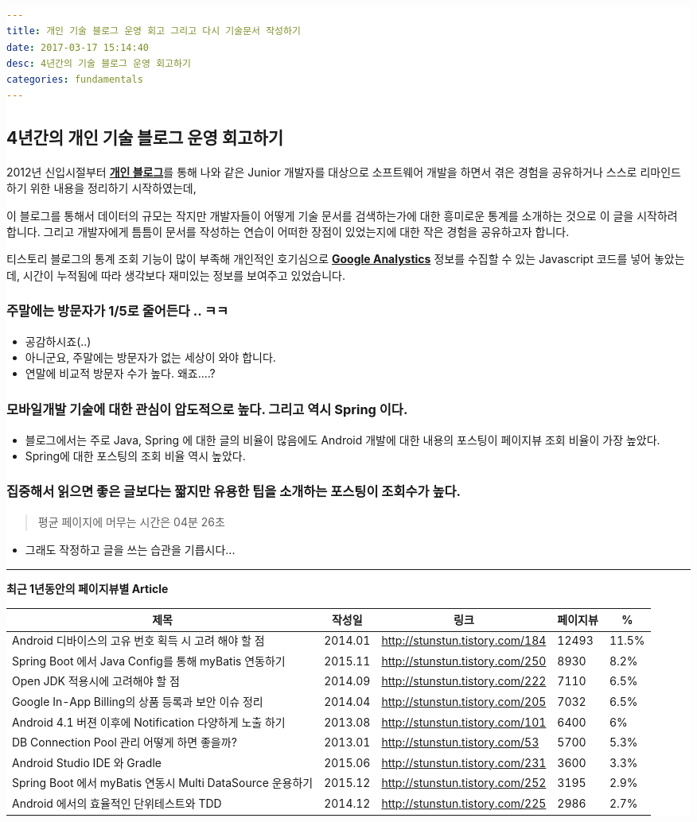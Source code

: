 ```yaml
---
title: 개인 기술 블로그 운영 회고 그리고 다시 기술문서 작성하기
date: 2017-03-17 15:14:40
desc: 4년간의 기술 블로그 운영 회고하기
categories: fundamentals
---
```


## 4년간의 개인 기술 블로그 운영 회고하기

2012년 신입시절부터 [**개인 블로그**](http://stunstun.tistory.com/)를 통해 나와 같은 Junior 개발자를 대상으로 소프트웨어 개발을 하면서 겪은 경험을 공유하거나 스스로 리마인드 하기 위한 내용을 정리하기 시작하였는데,

이 블로그를 통해서 데이터의 규모는 작지만 개발자들이 어떻게 기술 문서를 검색하는가에 대한 흥미로운 통계를 소개하는 것으로 이 글을 시작하려 합니다. 그리고 개발자에게 틈틈이 문서를 작성하는 연습이 어떠한 장점이 있었는지에 대한 작은 경험을 공유하고자 합니다.

티스토리 블로그의 통계 조회 기능이 많이 부족해 개인적인 호기심으로 [**Google Analystics**](https://analytics.google.com/) 정보를 수집할 수 있는 Javascript 코드를 넣어 놓았는데, 시간이 누적됨에 따라 생각보다 재미있는 정보를 보여주고 있었습니다.


### 주말에는 방문자가 1/5로 줄어든다 .. ㅋㅋ

- 공감하시죠(..)
- 아니군요, 주말에는 방문자가 없는 세상이 와야 합니다. 
- 연말에 비교적 방문자 수가 높다. 왜죠....?

### 모바일개발 기술에 대한 관심이 압도적으로 높다. 그리고 역시 Spring 이다.

- 블로그에서는 주로 Java, Spring 에 대한 글의 비율이 많음에도 Android 개발에 대한 내용의 포스팅이 페이지뷰 조회 비율이 가장 높았다.
- Spring에 대한 포스팅의 조회 비율 역시 높았다.

### 집중해서 읽으면 좋은 글보다는 짧지만 유용한 팁을 소개하는 포스팅이 조회수가 높다.

> 평균 페이지에 머무는 시간은 04분 26초

- 그래도 작정하고 글을 쓰는 습관을 기릅시다...

---

**최근 1년동안의 페이지뷰별 Article**

제목 | 작성일 | 링크 | 페이지뷰 | % 
---|---|---|---|---
Android 디바이스의 고유 번호 획득 시 고려 해야 할 점 | 2014.01 |  http://stunstun.tistory.com/184 | 12493 | 11.5% 
Spring Boot 에서 Java Config를 통해 myBatis 연동하기 | 2015.11 | http://stunstun.tistory.com/250 | 8930 | 8.2% 
Open JDK 적용시에 고려해야 할 점 | 2014.09 | http://stunstun.tistory.com/222 | 7110 | 6.5%
Google In-App Billing의 상품 등록과 보안 이슈 정리 | 2014.04 | http://stunstun.tistory.com/205 | 7032 | 6.5% 
Android 4.1 버젼 이후에 Notification 다양하게 노출 하기 | 2013.08 | http://stunstun.tistory.com/101 | 6400 | 6% 
DB Connection Pool 관리 어떻게 하면 좋을까? | 2013.01 | http://stunstun.tistory.com/53 | 5700 | 5.3%
Android Studio IDE 와 Gradle | 2015.06 | http://stunstun.tistory.com/231 | 3600 | 3.3% 
Spring Boot 에서 myBatis 연동시 Multi DataSource 운용하기 | 2015.12 | http://stunstun.tistory.com/252 | 3195 | 2.9%
Android 에서의 효율적인 단위테스트와 TDD | 2014.12 | http://stunstun.tistory.com/225 | 2986 | 2.7% 
